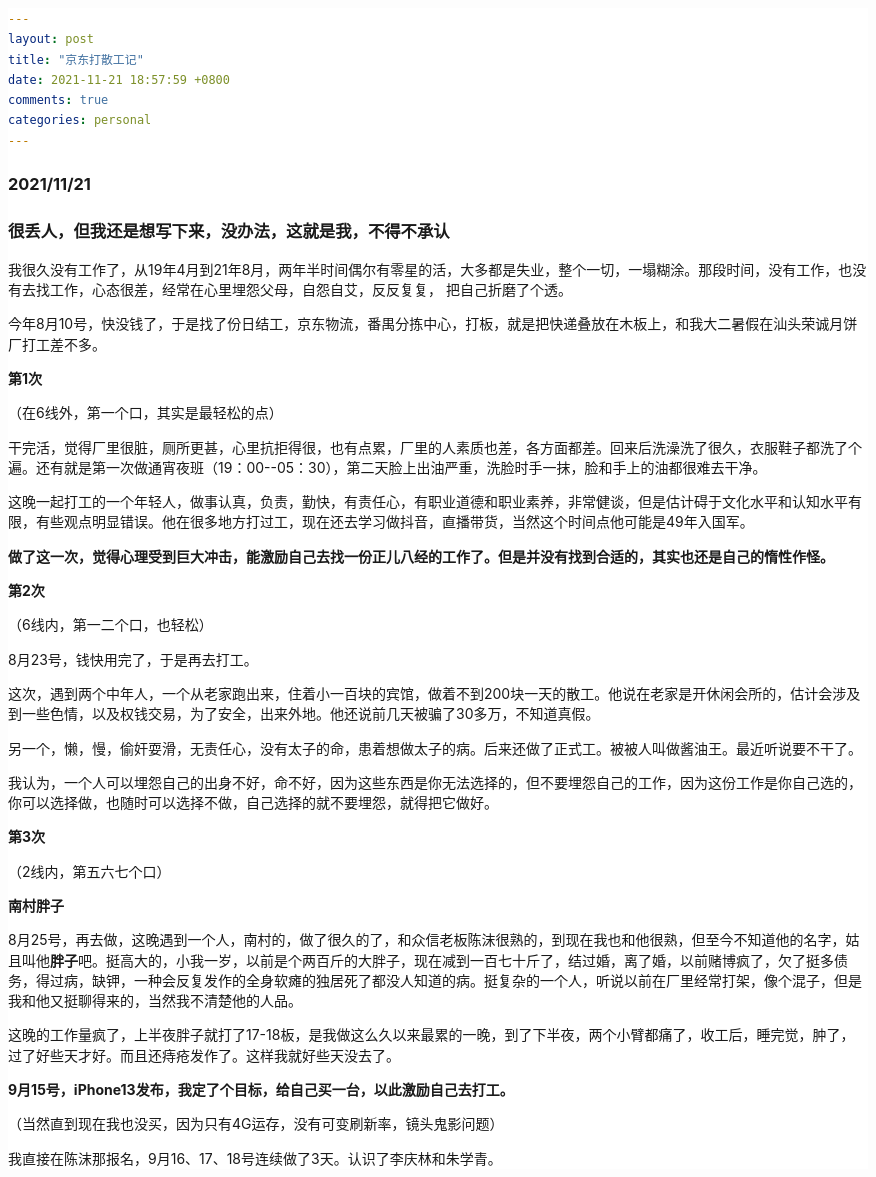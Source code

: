 ```yaml
---
layout: post
title: "京东打散工记"
date: 2021-11-21 18:57:59 +0800
comments: true
categories: personal
---
```

### 2021/11/21
### 很丢人，但我还是想写下来，没办法，这就是我，不得不承认

我很久没有工作了，从19年4月到21年8月，两年半时间偶尔有零星的活，大多都是失业，整个一切，一塌糊涂。那段时间，没有工作，也没有去找工作，心态很差，经常在心里埋怨父母，自怨自艾，反反复复， 把自己折磨了个透。  

今年8月10号，快没钱了，于是找了份日结工，京东物流，番禺分拣中心，打板，就是把快递叠放在木板上，和我大二暑假在汕头荣诚月饼厂打工差不多。  

**第1次**  

（在6线外，第一个口，其实是最轻松的点）  

干完活，觉得厂里很脏，厕所更甚，心里抗拒得很，也有点累，厂里的人素质也差，各方面都差。回来后洗澡洗了很久，衣服鞋子都洗了个遍。还有就是第一次做通宵夜班（19：00--05：30），第二天脸上出油严重，洗脸时手一抹，脸和手上的油都很难去干净。  

这晚一起打工的一个年轻人，做事认真，负责，勤快，有责任心，有职业道德和职业素养，非常健谈，但是估计碍于文化水平和认知水平有限，有些观点明显错误。他在很多地方打过工，现在还去学习做抖音，直播带货，当然这个时间点他可能是49年入国军。  

**做了这一次，觉得心理受到巨大冲击，能激励自己去找一份正儿八经的工作了。但是并没有找到合适的，其实也还是自己的惰性作怪。**  

**第2次**  

（6线内，第一二个口，也轻松）  

8月23号，钱快用完了，于是再去打工。  

这次，遇到两个中年人，一个从老家跑出来，住着小一百块的宾馆，做着不到200块一天的散工。他说在老家是开休闲会所的，估计会涉及到一些色情，以及权钱交易，为了安全，出来外地。他还说前几天被骗了30多万，不知道真假。  

另一个，懒，慢，偷奸耍滑，无责任心，没有太子的命，患着想做太子的病。后来还做了正式工。被被人叫做酱油王。最近听说要不干了。  

我认为，一个人可以埋怨自己的出身不好，命不好，因为这些东西是你无法选择的，但不要埋怨自己的工作，因为这份工作是你自己选的，你可以选择做，也随时可以选择不做，自己选择的就不要埋怨，就得把它做好。  

**第3次**  

（2线内，第五六七个口）  

**南村胖子**  

8月25号，再去做，这晚遇到一个人，南村的，做了很久的了，和众信老板陈沫很熟的，到现在我也和他很熟，但至今不知道他的名字，姑且叫他**胖子**吧。挺高大的，小我一岁，以前是个两百斤的大胖子，现在减到一百七十斤了，结过婚，离了婚，以前赌博疯了，欠了挺多债务，得过病，缺钾，一种会反复发作的全身软瘫的独居死了都没人知道的病。挺复杂的一个人，听说以前在厂里经常打架，像个混子，但是我和他又挺聊得来的，当然我不清楚他的人品。  

这晚的工作量疯了，上半夜胖子就打了17-18板，是我做这么久以来最累的一晚，到了下半夜，两个小臂都痛了，收工后，睡完觉，肿了，过了好些天才好。而且还痔疮发作了。这样我就好些天没去了。  

**9月15号，iPhone13发布，我定了个目标，给自己买一台，以此激励自己去打工。**  

（当然直到现在我也没买，因为只有4G运存，没有可变刷新率，镜头鬼影问题）  

我直接在陈沫那报名，9月16、17、18号连续做了3天。认识了李庆林和朱学青。  
